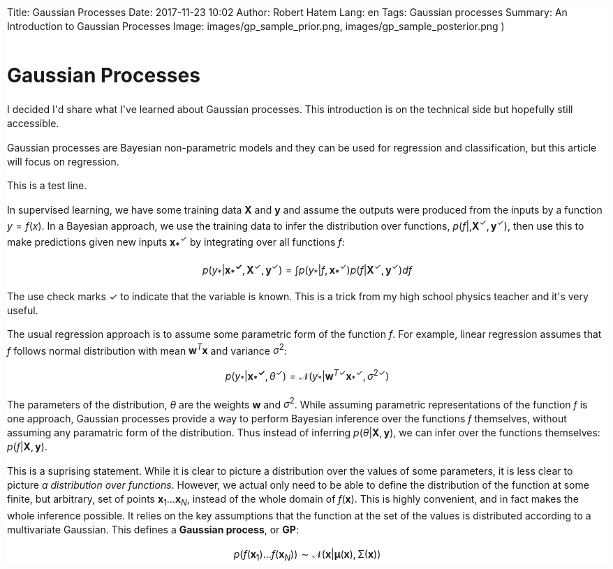 Title: Gaussian Processes
Date: 2017-11-23 10:02
Author: Robert Hatem
Lang: en
Tags: Gaussian processes
Summary: An Introduction to Gaussian Processes
Image: images/gp_sample_prior.png, images/gp_sample_posterior.png
)

# Gaussian Processes

I decided I'd share what I've learned about Gaussian processes. This introduction is on the technical side but hopefully still accessible.

Gaussian processes are Bayesian non-parametric models and they can be used for regression and classification, but this article will focus on regression.

This is a test line.

In supervised learning, we have some training data $\mathbf{X}$ and $\mathbf{y}$ and assume the outputs were produced from the inputs by a function $y=f(x)$. In a Bayesian approach, we use the training data to infer the distribution over functions, $p(f|,\mathbf{X}^{\checkmark},\mathbf{y}^{\checkmark})$, then use this to make predictions given new inputs $\mathbf{x_{*}}^{\checkmark}$ by integrating over all functions $f$: 

$$p(y_{*}|\mathbf{x_{*}^{\checkmark}},\mathbf{X}^{\checkmark},\mathbf{y}^{\checkmark}) = \int p(y_{*}\vert f,\mathbf{x_{*}}^{\checkmark})p(f|\mathbf{X}^{\checkmark},\mathbf{y}^{\checkmark})df$$

The use check marks $\checkmark$ to indicate that the variable is known. This is a trick from my high school physics teacher and it's very useful. 

The usual regression approach is to assume some parametric form of the function $f$. For example, linear regression assumes that $f$ follows normal distribution with mean $\mathbf{w}^{T}\mathbf{x}$ and variance $\sigma^2$: 

$$p(y_{*}|\mathbf{x_{*}^{\checkmark}},\theta^{\checkmark})=\mathcal{N}(y_{*}|\mathbf{w}^{T\checkmark}\mathbf{x}_{*}^\checkmark,\sigma^{2\checkmark})$$

The parameters of the distribution, $\theta$ are the weights $\mathbf{w}$ and $\sigma^2$. While assuming parametric representations of the function $f$ is one approach, Gaussian processes provide a way to perform Bayesian inference over the functions $f$ themselves, without assuming any paramatric form of the distribution. Thus instead of inferring $p(\theta|\mathbf{X},\mathbf{y})$, we can infer over the functions themselves: $p(f|\mathbf{X},\mathbf{y})$.

This is a suprising statement. While it is clear to picture a distribution over the values of some parameters, it is less clear to picture *a distribution over functions*. However, we actual only need to be able to define the distribution of the function at some finite, but arbitrary, set of points $\mathbf{x}_1\dots \mathbf{x}_N$, instead of the whole domain of $f(\mathbf{x})$. This is highly convenient, and in fact makes the whole inference possible. It relies on the key assumptions that the function at the set of the values is distributed according to a multivariate Gaussian. This defines a **Gaussian process**, or **GP**:

$$p(f(\mathbf{x}_1)\dots f(\mathbf{x}_N)) \sim \mathcal{N}(\mathbf{x}|\mathbf{\mu}(\mathbf{x}),\mathbf{\mathcal{\Sigma}}(\mathbf{x}))$$
